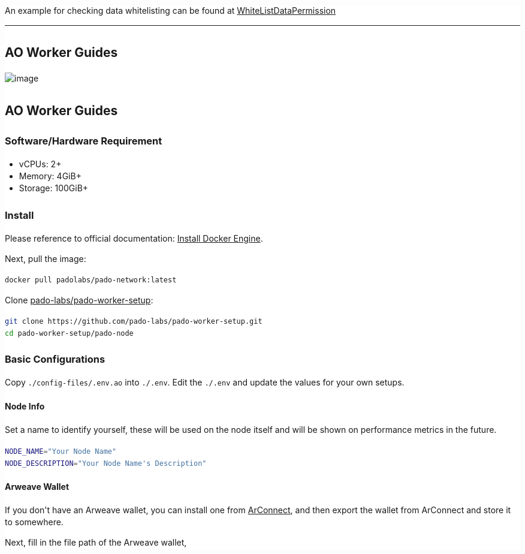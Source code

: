 An example for checking data whitelisting can be found at [WhiteListDataPermission](https://github.com/pado-labs/pado-network-sdk/blob/main/demo/contracts/WhiteListDataPermission.sol)

---

## AO Worker Guides

![image](../../../pics/Banner-5.png)

## AO Worker Guides
### Software/Hardware Requirement 

- vCPUs: 2+
- Memory: 4GiB+
- Storage: 100GiB+

### Install

Please reference to official documentation: [Install Docker Engine](https://docs.docker.com/engine/install/).

Next, pull the image:

```shell
docker pull padolabs/pado-network:latest
```

Clone [pado-labs/pado-worker-setup](https://github.com/pado-labs/pado-worker-setup):
```sh
git clone https://github.com/pado-labs/pado-worker-setup.git
cd pado-worker-setup/pado-node
```

### Basic Configurations

Copy `./config-files/.env.ao` into `./.env`. Edit the `./.env` and update the values for your own setups.

#### Node Info

Set a name to identify yourself, these will be used on the node itself and will be shown on performance metrics in the future.

```sh
NODE_NAME="Your Node Name"
NODE_DESCRIPTION="Your Node Name's Description"
```

#### Arweave Wallet

If you don't have an Arweave wallet, you can install one from [ArConnect](https://www.arconnect.io/download), and then export the wallet from ArConnect and store it to somewhere.

Next, fill in the file path of the Arweave wallet,
